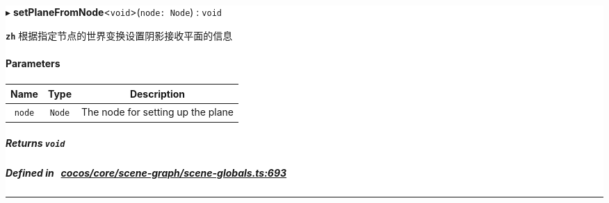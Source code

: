 ▸   **setPlaneFromNode**<`void`\>(`node: Node`) : `void`




**`zh`** 根据指定节点的世界变换设置阴影接收平面的信息








#### Parameters

| Name | Type | Description |
| :------: | :------: | :------: |
| `node` | `Node` | The node for setting up the plane  |



##### Returns `void`




</div>

##### Defined in &nbsp;   [cocos/core/scene-graph/scene-globals.ts:693](https://github.com/cocos-creator/engine/blob/c7bf6b8a9/cocos/core/scene-graph/scene-globals.ts#L693)&nbsp;
___




